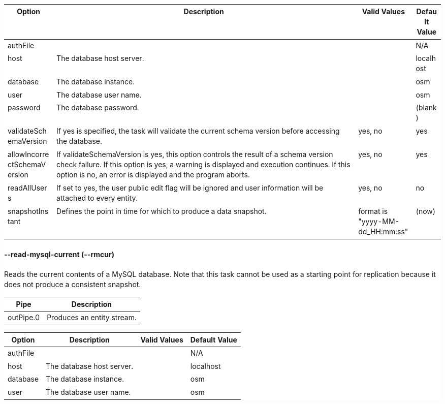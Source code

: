 | Option                      | Description                                                                                                                                                                                                                                    | Valid Values                     | Default Value |
|-----------------------------|------------------------------------------------------------------------------------------------------------------------------------------------------------------------------------------------------------------------------------------------|----------------------------------|---------------|
| authFile                    |                                                                                                                                                                                                                                                |                                  | N/A           |
| host                        | The database host server.                                                                                                                                                                                                                      |                                  | localhost     |
| database                    | The database instance.                                                                                                                                                                                                                         |                                  | osm           |
| user                        | The database user name.                                                                                                                                                                                                                        |                                  | osm           |
| password                    | The database password.                                                                                                                                                                                                                         |                                  | (blank)       |
| validateSchemaVersion       | If yes is specified, the task will validate the current schema version before accessing the database.                                                                                                                                          | yes, no                          | yes           |
| allowIncorrectSchemaVersion | If validateSchemaVersion is yes, this option controls the result of a schema version check failure. If this option is yes, a warning is displayed and execution continues. If this option is no, an error is displayed and the program aborts. | yes, no                          | yes           |
| readAllUsers                | If set to yes, the user public edit flag will be ignored and user information will be attached to every entity.                                                                                                                                | yes, no                          | no            |
| snapshotInstant             | Defines the point in time for which to produce a data snapshot.                                                                                                                                                                                | format is "yyyy-MM-dd\_HH:mm:ss" | (now)         |

#### --read-mysql-current (--rmcur)

Reads the current contents of a MySQL database. Note that this task cannot be used as a starting point for replication because it does not produce a consistent snapshot.

| Pipe      | Description                |
|-----------|----------------------------|
| outPipe.0 | Produces an entity stream. |

| Option                      | Description                                                                                                                                                                                                                                    | Valid Values | Default Value |
|-----------------------------|------------------------------------------------------------------------------------------------------------------------------------------------------------------------------------------------------------------------------------------------|--------------|---------------|
| authFile                    |                                                                                                                                                                                                                                                |              | N/A           |
| host                        | The database host server.                                                                                                                                                                                                                      |              | localhost     |
| database                    | The database instance.                                                                                                                                                                                                                         |              | osm           |
| user                        | The database user name.                                                                                                                                                                                                                        |              | osm           |